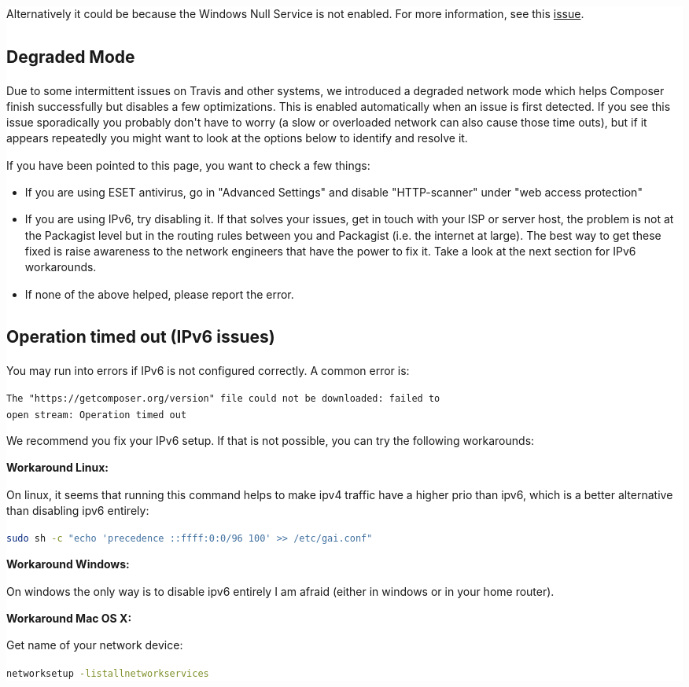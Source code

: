 Alternatively it could be because the Windows Null Service is not enabled. For
more information, see this [issue](https://github.com/composer/composer/issues/7186#issuecomment-373134916).

## Degraded Mode

Due to some intermittent issues on Travis and other systems, we introduced a
degraded network mode which helps Composer finish successfully but disables
a few optimizations. This is enabled automatically when an issue is first
detected. If you see this issue sporadically you probably don't have to worry
(a slow or overloaded network can also cause those time outs), but if it
appears repeatedly you might want to look at the options below to identify
and resolve it.

If you have been pointed to this page, you want to check a few things:

- If you are using ESET antivirus, go in "Advanced Settings" and disable "HTTP-scanner"
  under "web access protection"
- If you are using IPv6, try disabling it. If that solves your issues, get in touch
  with your ISP or server host, the problem is not at the Packagist level but in the
  routing rules between you and Packagist (i.e. the internet at large). The best way to get
  these fixed is raise awareness to the network engineers that have the power to fix it.
  Take a look at the next section for IPv6 workarounds.

- If none of the above helped, please report the error.

## Operation timed out (IPv6 issues)

You may run into errors if IPv6 is not configured correctly. A common error is:

```
The "https://getcomposer.org/version" file could not be downloaded: failed to
open stream: Operation timed out
```

We recommend you fix your IPv6 setup. If that is not possible, you can try the
following workarounds:

**Workaround Linux:**

On linux, it seems that running this command helps to make ipv4 traffic have a
higher prio than ipv6, which is a better alternative than disabling ipv6 entirely:

```bash
sudo sh -c "echo 'precedence ::ffff:0:0/96 100' >> /etc/gai.conf"
```

**Workaround Windows:**

On windows the only way is to disable ipv6 entirely I am afraid (either in windows or in your home router).

**Workaround Mac OS X:**

Get name of your network device:

```bash
networksetup -listallnetworkservices
```

